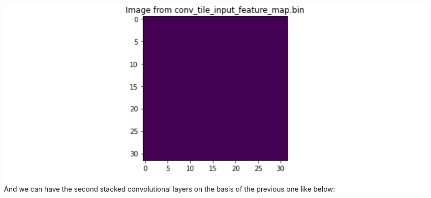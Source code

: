 <div align=center><img src="Images/21/4.png" alt="drawing" width="400"/></div>


And we can have the second stacked convolutional layers on the basis of the previous one like below:
